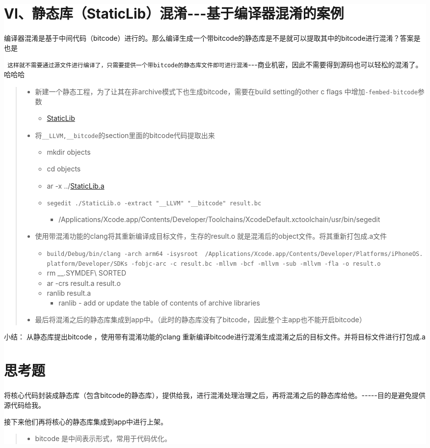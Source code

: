 # VI、静态库（**StaticLib**）混淆---基于编译器混淆的案例



编译器混淆是基于中间代码（bitcode）进行的。那么编译生成一个带bitcode的静态库是不是就可以提取其中的bitcode进行混淆？答案是也是



` 这样就不需要通过源文件进行编译了，只需要提供一个带bitcode的静态库文件即可进行混淆`---商业机密，因此不需要得到源码也可以轻松的混淆了。哈哈哈



> * 新建一个静态工程，为了让其在非archive模式下也生成bitcode，需要在build setting的other c flags 中增加`-fembed-bitcode`参数
>
>   * [StaticLib](https://github.com/AloneMonkey/iOSREBook/tree/6dd028fea7d9ec9376cde5cc51de93f53fe5a20d/chapter-8/8.4%20%E4%BB%A3%E7%A0%81%E6%B7%B7%E6%B7%86/StaticLib)
>
> * 将`__LLVM,__bitcode`的section里面的bitcode代码提取出来
>
>   * mkdir objects
>
>   * cd objects
>
>   * ar -x ../[StaticLib.a](https://github.com/AloneMonkey/iOSREBook/blob/6dd028fea7d9ec9376cde5cc51de93f53fe5a20d/chapter-8/8.4%20%E4%BB%A3%E7%A0%81%E6%B7%B7%E6%B7%86/StaticLib/afterollvm/StaticLib.a)
>
>   * `segedit ./StaticLib.o -extract "__LLVM" "__bitcode" result.bc`
>
>     * /Applications/Xcode.app/Contents/Developer/Toolchains/XcodeDefault.xctoolchain/usr/bin/segedit
>
> * 使用带混淆功能的clang将其重新编译成目标文件，生存的result.o 就是混淆后的object文件。将其重新打包成.a文件
>
>   * `build/Debug/bin/clang -arch arm64 -isysroot  /Applications/Xcode.app/Contents/Developer/Platforms/iPhoneOS.platform/Developer/SDKs -fobjc-arc -c result.bc -mllvm -bcf -mllvm -sub -mllvm -fla -o result.o`
>   * rm __.SYMDEF\ SORTED
>   * ar -crs result.a result.o
>   * ranlib result.a
>     *  ranlib - add or update the table of contents of archive libraries
>
> * 最后将混淆之后的静态库集成到app中。（此时的静态库没有了bitcode，因此整个主app也不能开启bitcode）

小结： 从静态库提出bitcode ，使用带有混淆功能的clang 重新编译bitcode进行混淆生成混淆之后的目标文件。并将目标文件进行打包成.a

# 思考题

将核心代码封装成静态库（包含bitcode的静态库），提供给我，进行混淆处理治理之后，再将混淆之后的静态库给他。-----目的是避免提供源代码给我。

接下来他们再将核心的静态库集成到app中进行上架。

> * bitcode 是中间表示形式，常用于代码优化。
>
